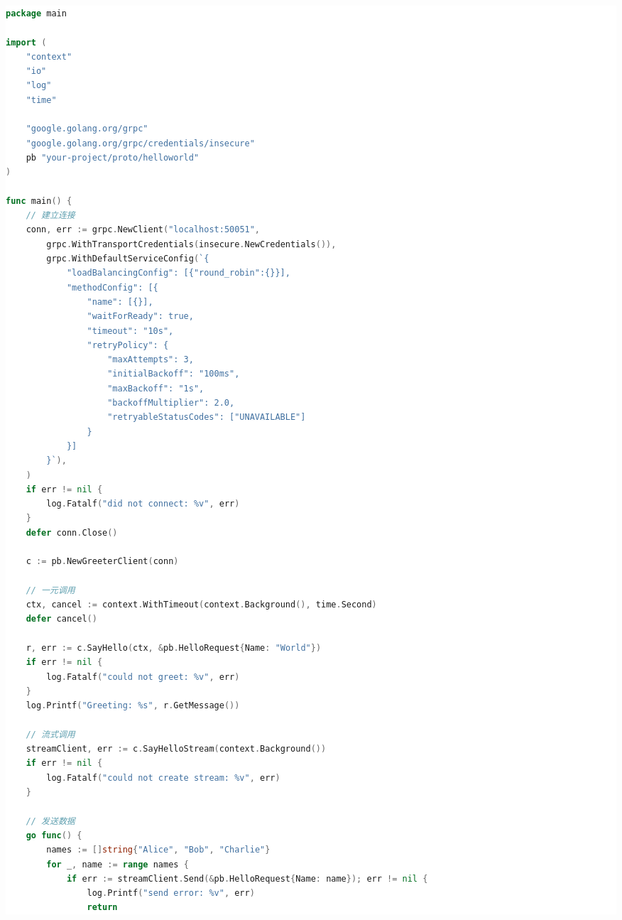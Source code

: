 ```go
package main

import (
    "context"
    "io"
    "log"
    "time"

    "google.golang.org/grpc"
    "google.golang.org/grpc/credentials/insecure"
    pb "your-project/proto/helloworld"
)

func main() {
    // 建立连接
    conn, err := grpc.NewClient("localhost:50051", 
        grpc.WithTransportCredentials(insecure.NewCredentials()),
        grpc.WithDefaultServiceConfig(`{
            "loadBalancingConfig": [{"round_robin":{}}],
            "methodConfig": [{
                "name": [{}],
                "waitForReady": true,
                "timeout": "10s",
                "retryPolicy": {
                    "maxAttempts": 3,
                    "initialBackoff": "100ms",
                    "maxBackoff": "1s",
                    "backoffMultiplier": 2.0,
                    "retryableStatusCodes": ["UNAVAILABLE"]
                }
            }]
        }`),
    )
    if err != nil {
        log.Fatalf("did not connect: %v", err)
    }
    defer conn.Close()

    c := pb.NewGreeterClient(conn)

    // 一元调用
    ctx, cancel := context.WithTimeout(context.Background(), time.Second)
    defer cancel()
    
    r, err := c.SayHello(ctx, &pb.HelloRequest{Name: "World"})
    if err != nil {
        log.Fatalf("could not greet: %v", err)
    }
    log.Printf("Greeting: %s", r.GetMessage())

    // 流式调用
    streamClient, err := c.SayHelloStream(context.Background())
    if err != nil {
        log.Fatalf("could not create stream: %v", err)
    }

    // 发送数据
    go func() {
        names := []string{"Alice", "Bob", "Charlie"}
        for _, name := range names {
            if err := streamClient.Send(&pb.HelloRequest{Name: name}); err != nil {
                log.Printf("send error: %v", err)
                return
```